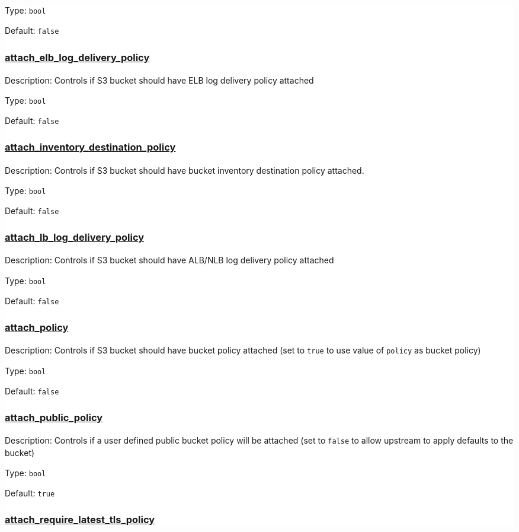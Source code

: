 Type: `bool`

Default: `false`

### <a name="input_attach_elb_log_delivery_policy"></a> [attach_elb_log_delivery_policy](#input_attach_elb_log_delivery_policy)

Description: Controls if S3 bucket should have ELB log delivery policy attached

Type: `bool`

Default: `false`

### <a name="input_attach_inventory_destination_policy"></a> [attach_inventory_destination_policy](#input_attach_inventory_destination_policy)

Description: Controls if S3 bucket should have bucket inventory destination policy attached.

Type: `bool`

Default: `false`

### <a name="input_attach_lb_log_delivery_policy"></a> [attach_lb_log_delivery_policy](#input_attach_lb_log_delivery_policy)

Description: Controls if S3 bucket should have ALB/NLB log delivery policy attached

Type: `bool`

Default: `false`

### <a name="input_attach_policy"></a> [attach_policy](#input_attach_policy)

Description: Controls if S3 bucket should have bucket policy attached (set to `true` to use value of `policy` as bucket policy)

Type: `bool`

Default: `false`

### <a name="input_attach_public_policy"></a> [attach_public_policy](#input_attach_public_policy)

Description: Controls if a user defined public bucket policy will be attached (set to `false` to allow upstream to apply defaults to the bucket)

Type: `bool`

Default: `true`

### <a name="input_attach_require_latest_tls_policy"></a> [attach_require_latest_tls_policy](#input_attach_require_latest_tls_policy)
